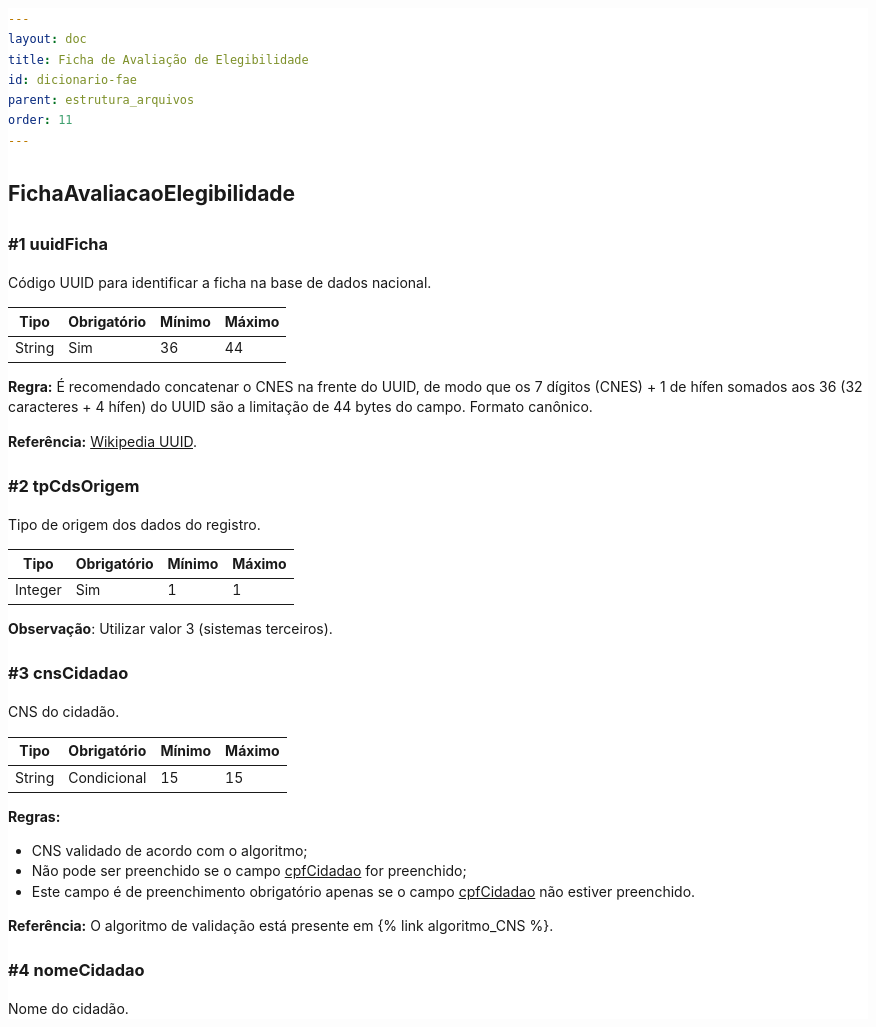 ```yaml
---
layout: doc
title: Ficha de Avaliação de Elegibilidade
id: dicionario-fae
parent: estrutura_arquivos
order: 11
---
```


## FichaAvaliacaoElegibilidade

### \#1	uuidFicha
Código UUID para identificar a ficha na base de dados nacional.

| Tipo | Obrigatório | Mínimo | Máximo |
| ---- | ----------- | ------ | ------ |
| String | Sim | 36 | 44 |

**Regra:** É recomendado concatenar o CNES na frente do UUID, de modo que os 7 dígitos (CNES) + 1 de hífen somados aos 36 (32 caracteres + 4 hífen) do UUID são a limitação de 44 bytes do campo. Formato canônico.

**Referência:**  [Wikipedia UUID](https://en.wikipedia.org/wiki/Universally_unique_identifier).

### \#2	tpCdsOrigem
Tipo de origem dos dados do registro.

| Tipo | Obrigatório | Mínimo | Máximo |
| ---- | ----------- | ------ | ------ |
| Integer | Sim | 1 | 1 |

**Observação**: Utilizar valor 3 (sistemas terceiros).

### \#3	cnsCidadao
CNS do cidadão.

| Tipo | Obrigatório | Mínimo | Máximo |
| ---- | ----------- | ------ | ------ |
| String | Condicional | 15 | 15 |

**Regras:**

- CNS validado de acordo com o algoritmo;
- Não pode ser preenchido se o campo [cpfCidadao](#36-cpfcidadao) for preenchido;
- Este campo é de preenchimento obrigatório apenas se o campo [cpfCidadao](#36-cpfcidadao) não estiver preenchido.

**Referência:** O algoritmo de validação está presente em {% link algoritmo_CNS %}.

### \#4	nomeCidadao
Nome do cidadão.
